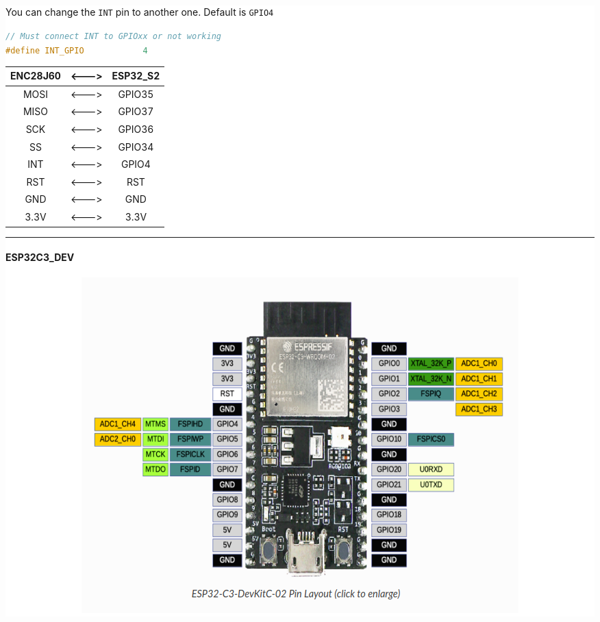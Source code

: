 
You can change the `INT` pin to another one. Default is `GPIO4`

```cpp
// Must connect INT to GPIOxx or not working
#define INT_GPIO            4
```

|ENC28J60|<--->|ESP32_S2|
|:-:|:-:|:-:|
|MOSI|<--->|GPIO35|
|MISO|<--->|GPIO37|
|SCK|<--->|GPIO36|
|SS|<--->|GPIO34|
|INT|<--->|GPIO4|
|RST|<--->|RST|
|GND|<--->|GND|
|3.3V|<--->|3.3V|


---

#### ESP32C3_DEV

<p align="center">
    <img src="https://github.com/khoih-prog/AsyncUDP_ESP32_SC_ENC/raw/main/Images/ESP32_C3_DevKitC_02.png">
</p> 
